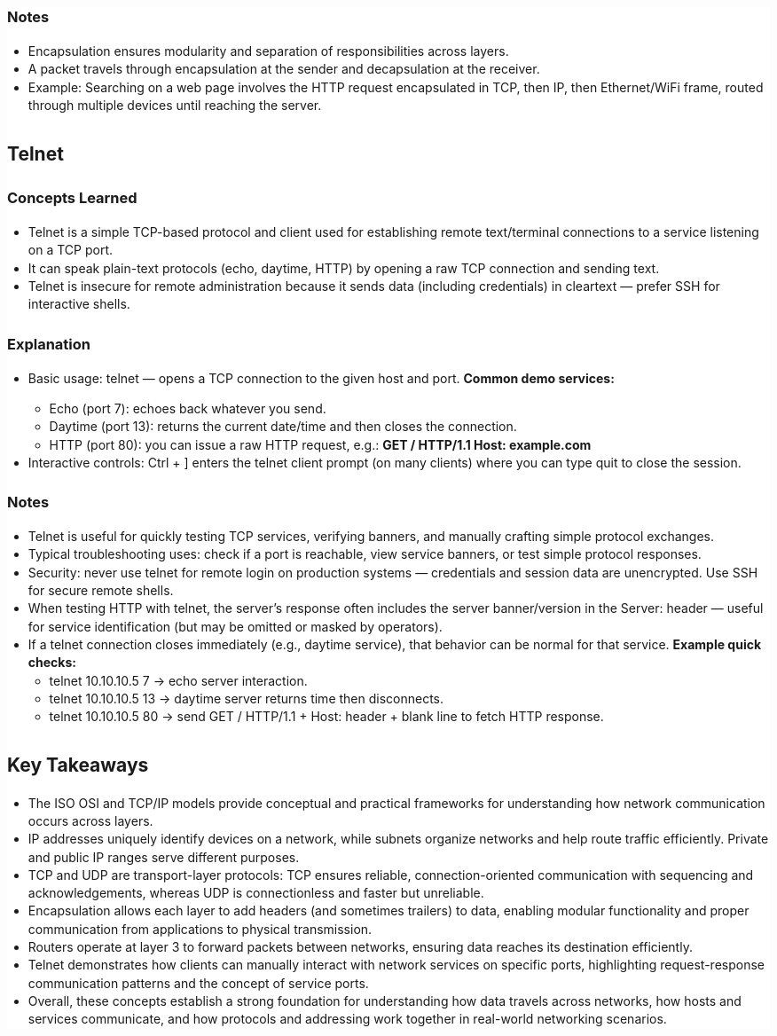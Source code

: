 ### Notes
- Encapsulation ensures modularity and separation of responsibilities across layers.
- A packet travels through encapsulation at the sender and decapsulation at the receiver.
- Example: Searching on a web page involves the HTTP request encapsulated in TCP, then IP, then Ethernet/WiFi frame, routed through multiple devices until reaching the server.


## Telnet

### Concepts Learned
- Telnet is a simple TCP-based protocol and client used for establishing remote text/terminal connections to a service listening on a TCP port.
- It can speak plain-text protocols (echo, daytime, HTTP) by opening a raw TCP connection and sending text.
- Telnet is insecure for remote administration because it sends data (including credentials) in cleartext — prefer SSH for interactive shells.

### Explanation
- Basic usage: telnet <host> <port> — opens a TCP connection to the given host and port.
**Common demo services:**
  - Echo (port 7): echoes back whatever you send.
  - Daytime (port 13): returns the current date/time and then closes the connection.
  - HTTP (port 80): you can issue a raw HTTP request, e.g.:
     **GET / HTTP/1.1
     Host: example.com**
- Interactive controls: Ctrl + ] enters the telnet client prompt (on many clients) where you can type quit to close the session.

### Notes
- Telnet is useful for quickly testing TCP services, verifying banners, and manually crafting simple protocol exchanges.
- Typical troubleshooting uses: check if a port is reachable, view service banners, or test simple protocol responses.
- Security: never use telnet for remote login on production systems — credentials and session data are unencrypted. Use SSH for secure remote shells.
- When testing HTTP with telnet, the server’s response often includes the server banner/version in the Server: header — useful for service identification (but may be omitted or masked by operators).
- If a telnet connection closes immediately (e.g., daytime service), that behavior can be normal for that service.
**Example quick checks:**
  - telnet 10.10.10.5 7 → echo server interaction.
  - telnet 10.10.10.5 13 → daytime server returns time then disconnects.
  - telnet 10.10.10.5 80 → send GET / HTTP/1.1 + Host: header + blank line to fetch HTTP response.
 

## Key Takeaways
- The ISO OSI and TCP/IP models provide conceptual and practical frameworks for understanding how network communication occurs across layers.
- IP addresses uniquely identify devices on a network, while subnets organize networks and help route traffic efficiently. Private and public IP ranges serve different purposes.
- TCP and UDP are transport-layer protocols: TCP ensures reliable, connection-oriented communication with sequencing and acknowledgements, whereas UDP is connectionless and faster but unreliable.
- Encapsulation allows each layer to add headers (and sometimes trailers) to data, enabling modular functionality and proper communication from applications to physical transmission.
- Routers operate at layer 3 to forward packets between networks, ensuring data reaches its destination efficiently.
- Telnet demonstrates how clients can manually interact with network services on specific ports, highlighting request-response communication patterns and the concept of service ports.
- Overall, these concepts establish a strong foundation for understanding how data travels across networks, how hosts and services communicate, and how protocols and addressing work together in real-world networking scenarios.
